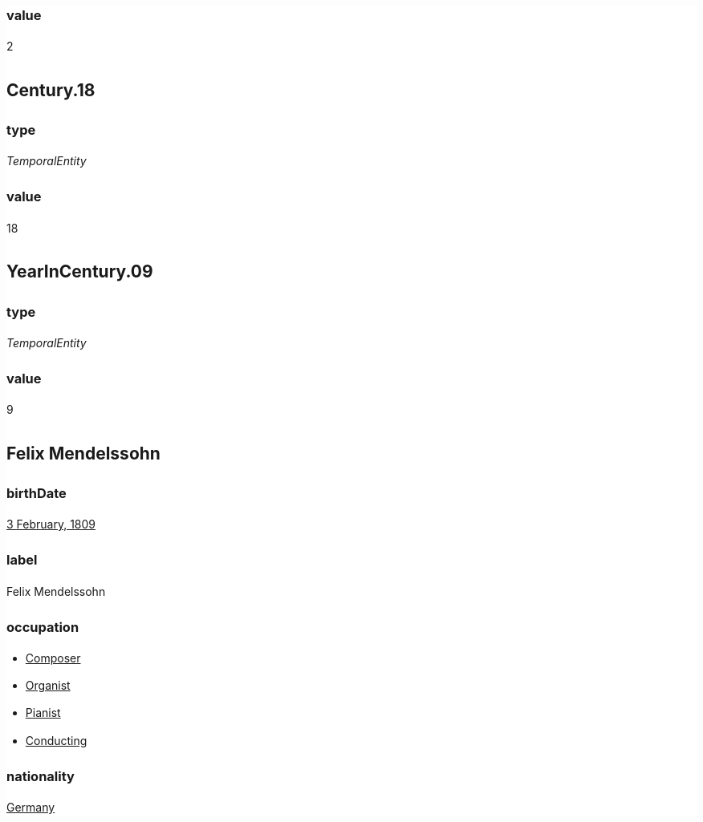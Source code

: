 ### value


2

## Century.18

### type


*TemporalEntity*

### value


18

## YearInCentury.09

### type


*TemporalEntity*

### value


9

## Felix Mendelssohn

### birthDate


[3 February, 1809](#3-February-1809)

### label


Felix Mendelssohn

### occupation

 - [Composer](#Composer)

 - [Organist](#Organist)

 - [Pianist](#Pianist)

 - [Conducting](#Conducting)

### nationality


[Germany](#Germany)
